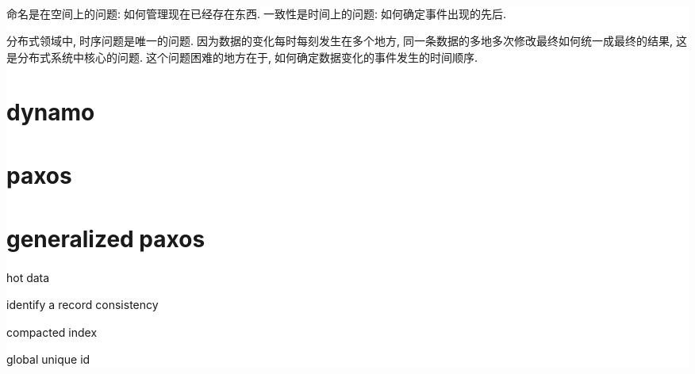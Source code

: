 命名是在空间上的问题: 如何管理现在已经存在东西.
一致性是时间上的问题: 如何确定事件出现的先后.

分布式领域中, 时序问题是唯一的问题.
因为数据的变化每时每刻发生在多个地方, 同一条数据的多地多次修改最终如何统一成最终的结果, 这是分布式系统中核心的问题. 这个问题困难的地方在于, 如何确定数据变化的事件发生的时间顺序.



# dynamo

# paxos

# generalized paxos


hot data

identify a record
consistency

compacted index

global unique id





